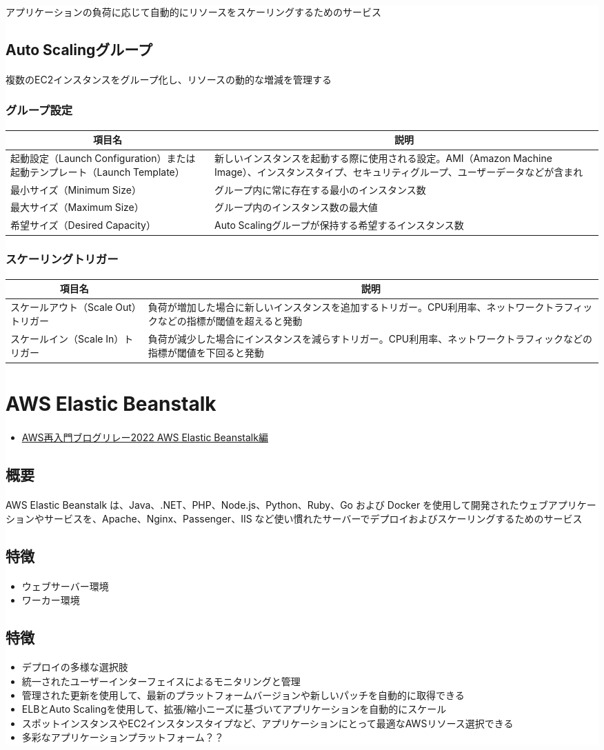 アプリケーションの負荷に応じて自動的にリソースをスケーリングするためのサービス

## Auto Scalingグループ

複数のEC2インスタンスをグループ化し、リソースの動的な増減を管理する

### グループ設定

| 項目名                                                                    | 説明                                                                                                                                              |
| ------------------------------------------------------------------------- | ------------------------------------------------------------------------------------------------------------------------------------------------- |
| 起動設定（Launch Configuration）または起動テンプレート（Launch Template） | 新しいインスタンスを起動する際に使用される設定。AMI（Amazon Machine Image）、インスタンスタイプ、セキュリティグループ、ユーザーデータなどが含まれ |
| 最小サイズ（Minimum Size）                                                | グループ内に常に存在する最小のインスタンス数                                                                                                      |
| 最大サイズ（Maximum Size）                                                | グループ内のインスタンス数の最大値                                                                                                                |
| 希望サイズ（Desired Capacity）                                            | Auto Scalingグループが保持する希望するインスタンス数                                                                                              |

### スケーリングトリガー

| 項目名                              | 説明                                                                                                                        | 
| ----------------------------------- | --------------------------------------------------------------------------------------------------------------------------- | 
| スケールアウト（Scale Out）トリガー | 負荷が増加した場合に新しいインスタンスを追加するトリガー。CPU利用率、ネットワークトラフィックなどの指標が閾値を超えると発動 | 
| スケールイン（Scale In）トリガー    | 負荷が減少した場合にインスタンスを減らすトリガー。CPU利用率、ネットワークトラフィックなどの指標が閾値を下回ると発動         | 

# AWS Elastic Beanstalk

- [AWS再入門ブログリレー2022 AWS Elastic Beanstalk編](https://dev.classmethod.jp/articles/2022_elasticbeanstalk_introduction/)

## 概要

AWS Elastic Beanstalk は、Java、.NET、PHP、Node.js、Python、Ruby、Go および Docker を使用して開発されたウェブアプリケーションやサービスを、Apache、Nginx、Passenger、IIS など使い慣れたサーバーでデプロイおよびスケーリングするためのサービス

## 特徴

- ウェブサーバー環境
- ワーカー環境

## 特徴

- デプロイの多様な選択肢
- 統一されたユーザーインターフェイスによるモニタリングと管理
- 管理された更新を使用して、最新のプラットフォームバージョンや新しいパッチを自動的に取得できる
- ELBとAuto Scalingを使用して、拡張/縮小ニーズに基づいてアプリケーションを自動的にスケール
- スポットインスタンスやEC2インスタンスタイプなど、アプリケーションにとって最適なAWSリソース選択できる
- 多彩なアプリケーションプラットフォーム？？
